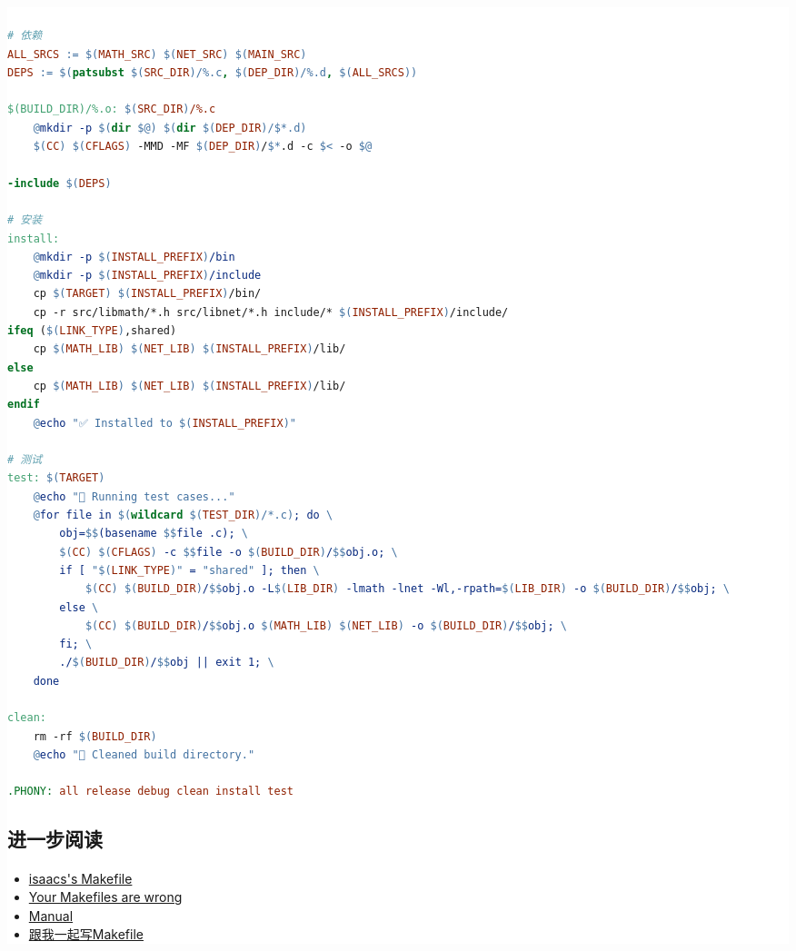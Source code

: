 ```makefile

# 依赖
ALL_SRCS := $(MATH_SRC) $(NET_SRC) $(MAIN_SRC)
DEPS := $(patsubst $(SRC_DIR)/%.c, $(DEP_DIR)/%.d, $(ALL_SRCS))

$(BUILD_DIR)/%.o: $(SRC_DIR)/%.c
	@mkdir -p $(dir $@) $(dir $(DEP_DIR)/$*.d)
	$(CC) $(CFLAGS) -MMD -MF $(DEP_DIR)/$*.d -c $< -o $@

-include $(DEPS)

# 安装
install:
	@mkdir -p $(INSTALL_PREFIX)/bin
	@mkdir -p $(INSTALL_PREFIX)/include
	cp $(TARGET) $(INSTALL_PREFIX)/bin/
	cp -r src/libmath/*.h src/libnet/*.h include/* $(INSTALL_PREFIX)/include/
ifeq ($(LINK_TYPE),shared)
	cp $(MATH_LIB) $(NET_LIB) $(INSTALL_PREFIX)/lib/
else
	cp $(MATH_LIB) $(NET_LIB) $(INSTALL_PREFIX)/lib/
endif
	@echo "✅ Installed to $(INSTALL_PREFIX)"

# 测试
test: $(TARGET)
	@echo "🧪 Running test cases..."
	@for file in $(wildcard $(TEST_DIR)/*.c); do \
		obj=$$(basename $$file .c); \
		$(CC) $(CFLAGS) -c $$file -o $(BUILD_DIR)/$$obj.o; \
		if [ "$(LINK_TYPE)" = "shared" ]; then \
			$(CC) $(BUILD_DIR)/$$obj.o -L$(LIB_DIR) -lmath -lnet -Wl,-rpath=$(LIB_DIR) -o $(BUILD_DIR)/$$obj; \
		else \
			$(CC) $(BUILD_DIR)/$$obj.o $(MATH_LIB) $(NET_LIB) -o $(BUILD_DIR)/$$obj; \
		fi; \
		./$(BUILD_DIR)/$$obj || exit 1; \
	done

clean:
	rm -rf $(BUILD_DIR)
	@echo "🧹 Cleaned build directory."

.PHONY: all release debug clean install test
```

## 进一步阅读

- [isaacs's Makefile](https://gist.github.com/isaacs/62a2d1825d04437c6f08)
- [Your Makefiles are wrong](https://tech.davis-hansson.com/p/make/)
- [Manual](https://www.gnu.org/software/make/manual/html_node/index.html)
- [跟我一起写Makefile](https://seisman.github.io/how-to-write-makefile/index.html)

